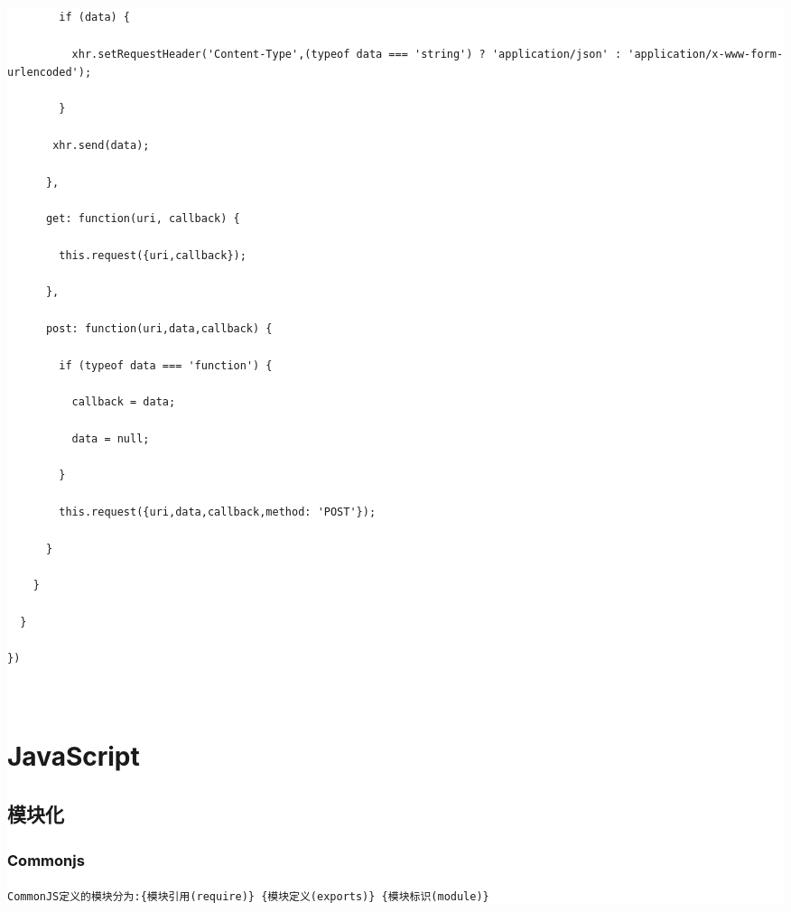 ```
        if (data) {

          xhr.setRequestHeader('Content-Type',(typeof data === 'string') ? 'application/json' : 'application/x-www-form-urlencoded');

        }

       xhr.send(data);

      },

      get: function(uri, callback) {

        this.request({uri,callback});

      },

      post: function(uri,data,callback) {

        if (typeof data === 'function') {

          callback = data;

          data = null;

        }

        this.request({uri,data,callback,method: 'POST'});

      }

    }

  }

})



```



# JavaScript

## 模块化

### Commonjs

```
CommonJS定义的模块分为:{模块引用(require)} {模块定义(exports)} {模块标识(module)}
```
